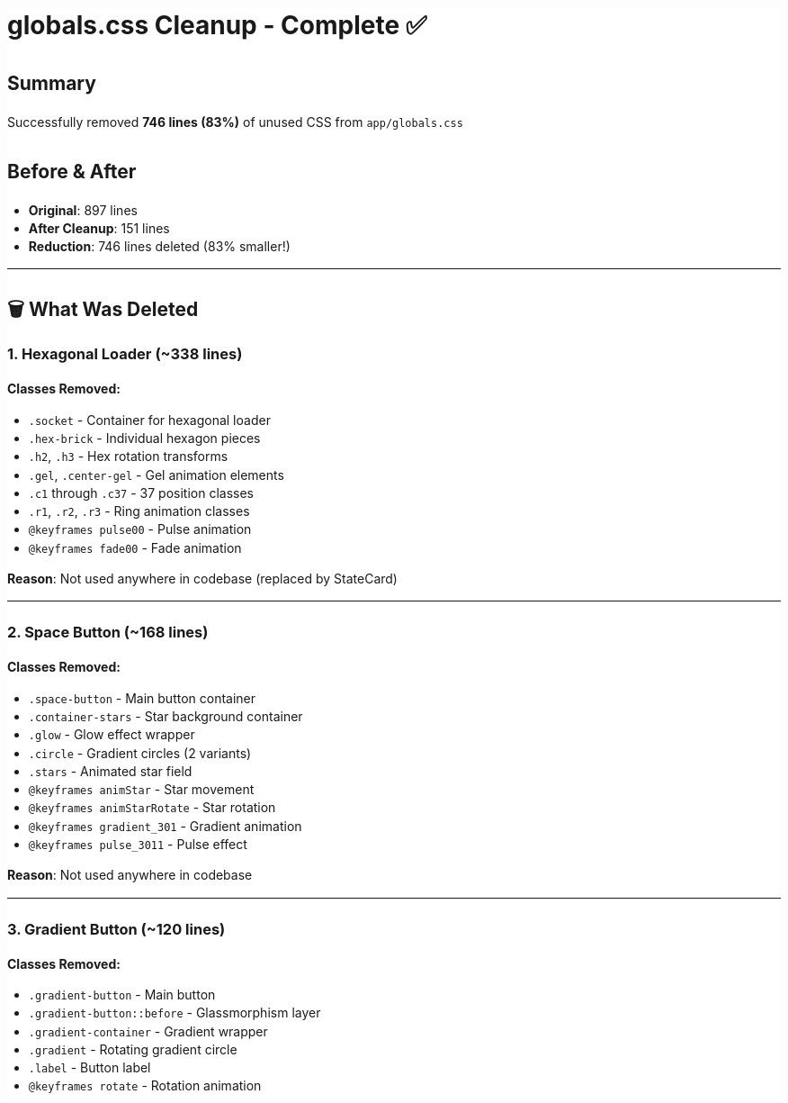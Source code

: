 # globals.css Cleanup - Complete ✅

## Summary
Successfully removed **746 lines (83%)** of unused CSS from `app/globals.css`

## Before & After
- **Original**: 897 lines
- **After Cleanup**: 151 lines
- **Reduction**: 746 lines deleted (83% smaller!)

---

## 🗑️ What Was Deleted

### 1. Hexagonal Loader (~338 lines)
**Classes Removed:**
- `.socket` - Container for hexagonal loader
- `.hex-brick` - Individual hexagon pieces
- `.h2`, `.h3` - Hex rotation transforms
- `.gel`, `.center-gel` - Gel animation elements
- `.c1` through `.c37` - 37 position classes
- `.r1`, `.r2`, `.r3` - Ring animation classes
- `@keyframes pulse00` - Pulse animation
- `@keyframes fade00` - Fade animation

**Reason**: Not used anywhere in codebase (replaced by StateCard)

---

### 2. Space Button (~168 lines)
**Classes Removed:**
- `.space-button` - Main button container
- `.container-stars` - Star background container
- `.glow` - Glow effect wrapper
- `.circle` - Gradient circles (2 variants)
- `.stars` - Animated star field
- `@keyframes animStar` - Star movement
- `@keyframes animStarRotate` - Star rotation
- `@keyframes gradient_301` - Gradient animation
- `@keyframes pulse_3011` - Pulse effect

**Reason**: Not used anywhere in codebase

---

### 3. Gradient Button (~120 lines)
**Classes Removed:**
- `.gradient-button` - Main button
- `.gradient-button::before` - Glassmorphism layer
- `.gradient-container` - Gradient wrapper
- `.gradient` - Rotating gradient circle
- `.label` - Button label
- `@keyframes rotate` - Rotation animation
